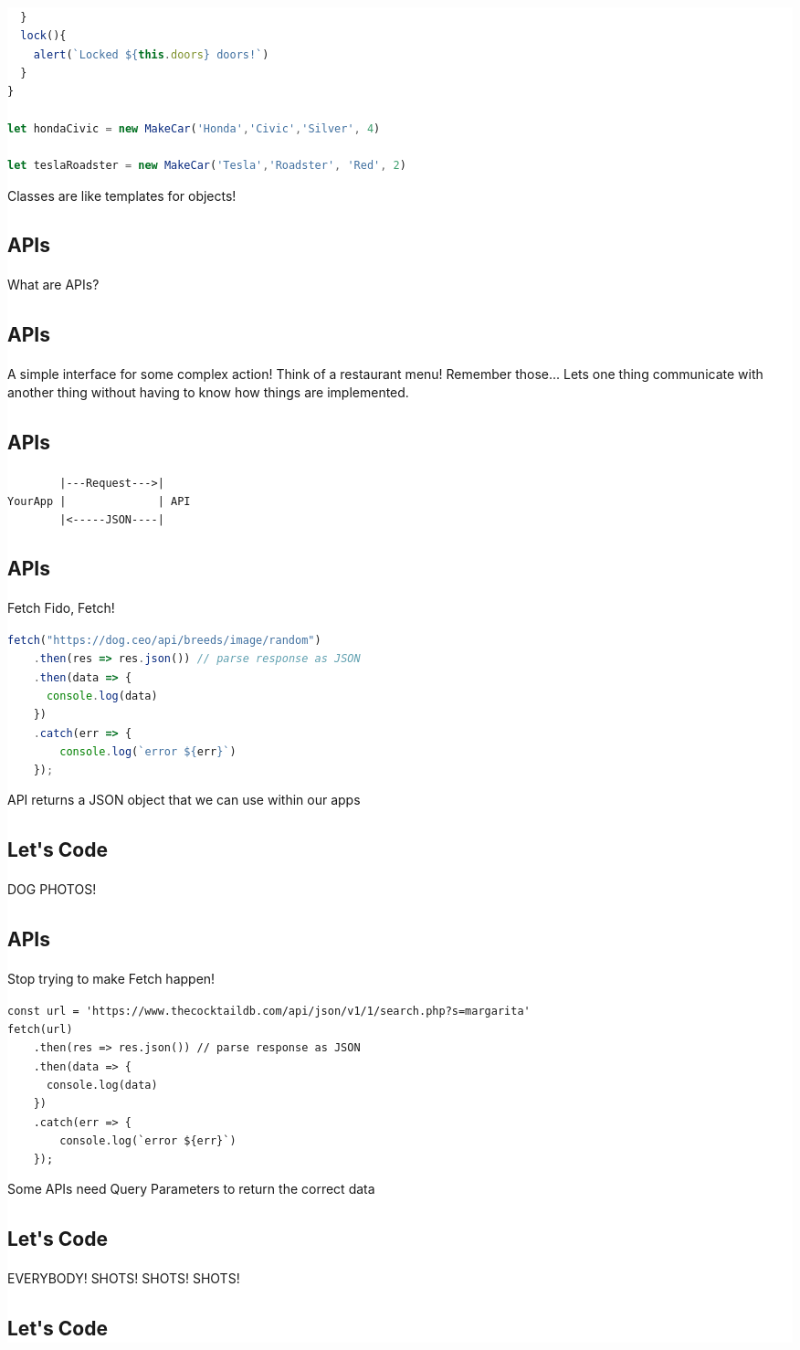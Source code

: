 ```js
  }
  lock(){
    alert(`Locked ${this.doors} doors!`)
  }
}

let hondaCivic = new MakeCar('Honda','Civic','Silver', 4)

let teslaRoadster = new MakeCar('Tesla','Roadster', 'Red', 2)
```
Classes are like templates for objects!
## APIs
What are APIs?
## APIs
A simple interface for some complex action!
Think of a restaurant menu! Remember those...
Lets one thing communicate with another thing without having to know how things are implemented.
## APIs
```
        |---Request--->|
YourApp |              | API 
        |<-----JSON----|
```
## APIs
Fetch Fido, Fetch!
```js
fetch("https://dog.ceo/api/breeds/image/random")
    .then(res => res.json()) // parse response as JSON
    .then(data => {
      console.log(data)
    })
    .catch(err => {
        console.log(`error ${err}`)
    });
```
API returns a JSON object that we can use within our apps

## Let's Code
DOG PHOTOS!
## APIs
Stop trying to make Fetch happen!
```
const url = 'https://www.thecocktaildb.com/api/json/v1/1/search.php?s=margarita'
fetch(url)
    .then(res => res.json()) // parse response as JSON
    .then(data => {
      console.log(data)
    })
    .catch(err => {
        console.log(`error ${err}`)
    });
```
Some APIs need Query Parameters to return the correct data
## Let's Code
EVERYBODY! SHOTS! SHOTS! SHOTS!
## Let's Code
